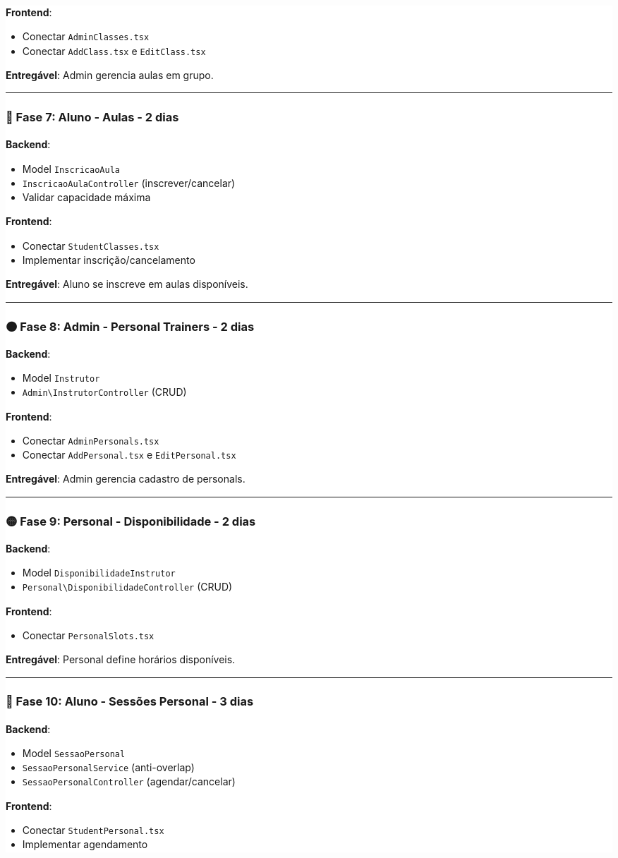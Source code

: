 **Frontend**:
- Conectar `AdminClasses.tsx`
- Conectar `AddClass.tsx` e `EditClass.tsx`

**Entregável**: Admin gerencia aulas em grupo.

---

### 🔴 Fase 7: Aluno - Aulas - 2 dias
**Backend**:
- Model `InscricaoAula`
- `InscricaoAulaController` (inscrever/cancelar)
- Validar capacidade máxima

**Frontend**:
- Conectar `StudentClasses.tsx`
- Implementar inscrição/cancelamento

**Entregável**: Aluno se inscreve em aulas disponíveis.

---

### 🟠 Fase 8: Admin - Personal Trainers - 2 dias
**Backend**:
- Model `Instrutor`
- `Admin\InstrutorController` (CRUD)

**Frontend**:
- Conectar `AdminPersonals.tsx`
- Conectar `AddPersonal.tsx` e `EditPersonal.tsx`

**Entregável**: Admin gerencia cadastro de personals.

---

### 🟡 Fase 9: Personal - Disponibilidade - 2 dias
**Backend**:
- Model `DisponibilidadeInstrutor`
- `Personal\DisponibilidadeController` (CRUD)

**Frontend**:
- Conectar `PersonalSlots.tsx`

**Entregável**: Personal define horários disponíveis.

---

### 🔵 Fase 10: Aluno - Sessões Personal - 3 dias
**Backend**:
- Model `SessaoPersonal`
- `SessaoPersonalService` (anti-overlap)
- `SessaoPersonalController` (agendar/cancelar)

**Frontend**:
- Conectar `StudentPersonal.tsx`
- Implementar agendamento
